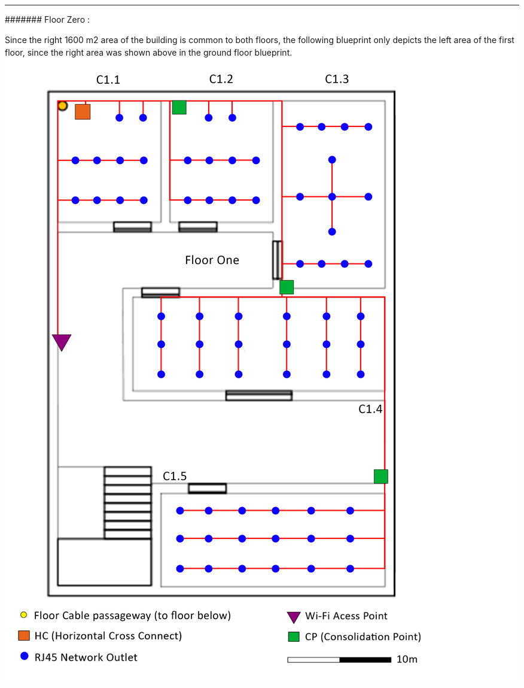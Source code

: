 -------------------------------------------------------------

####### Floor Zero :

Since the right 1600 m2 area of the building is common to both floors, the following blueprint
only depicts the left area of the first floor, since the right area was shown above in the ground
floor blueprint.

![Floor One](C_floor_1.png)
